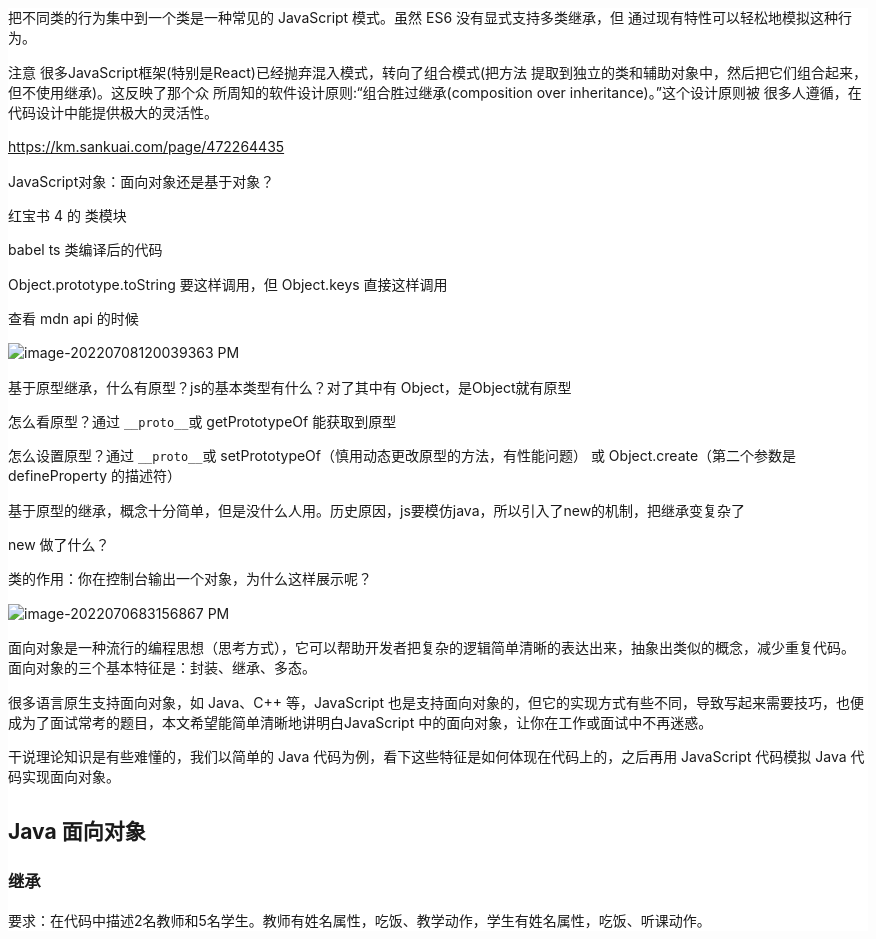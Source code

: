 





把不同类的行为集中到一个类是一种常见的 JavaScript 模式。虽然 ES6 没有显式支持多类继承，但 通过现有特性可以轻松地模拟这种行为。



注意 很多JavaScript框架(特别是React)已经抛弃混入模式，转向了组合模式(把方法 提取到独立的类和辅助对象中，然后把它们组合起来，但不使用继承)。这反映了那个众 所周知的软件设计原则:“组合胜过继承(composition over inheritance)。”这个设计原则被 很多人遵循，在代码设计中能提供极大的灵活性。





https://km.sankuai.com/page/472264435

JavaScript对象：面向对象还是基于对象？

红宝书 4 的 类模块

babel ts 类编译后的代码



Object.prototype.toString 要这样调用，但 Object.keys 直接这样调用

查看 mdn api 的时候

![image-20220708120039363 PM](https://raw.githubusercontent.com/acmu/pictures/master/uPic/2022-07/08_12:00_KIzd2h.png)



基于原型继承，什么有原型？js的基本类型有什么？对了其中有 Object，是Object就有原型

怎么看原型？通过 `__proto__`或 getPrototypeOf 能获取到原型

怎么设置原型？通过 `__proto__`或 setPrototypeOf（慎用动态更改原型的方法，有性能问题） 或 Object.create（第二个参数是 defineProperty 的描述符）

基于原型的继承，概念十分简单，但是没什么人用。历史原因，js要模仿java，所以引入了new的机制，把继承变复杂了

new 做了什么？



类的作用：你在控制台输出一个对象，为什么这样展示呢？

![image-2022070683156867 PM](https://raw.githubusercontent.com/acmu/pictures/master/uPic/2022-07/06_20:31_tTPhgR.png)



面向对象是一种流行的编程思想（思考方式），它可以帮助开发者把复杂的逻辑简单清晰的表达出来，抽象出类似的概念，减少重复代码。面向对象的三个基本特征是：封装、继承、多态。

很多语言原生支持面向对象，如 Java、C++ 等，JavaScript 也是支持面向对象的，但它的实现方式有些不同，导致写起来需要技巧，也便成为了面试常考的题目，本文希望能简单清晰地讲明白JavaScript 中的面向对象，让你在工作或面试中不再迷惑。

干说理论知识是有些难懂的，我们以简单的 Java 代码为例，看下这些特征是如何体现在代码上的，之后再用 JavaScript 代码模拟 Java 代码实现面向对象。

## Java 面向对象

### 继承

要求：在代码中描述2名教师和5名学生。教师有姓名属性，吃饭、教学动作，学生有姓名属性，吃饭、听课动作。
